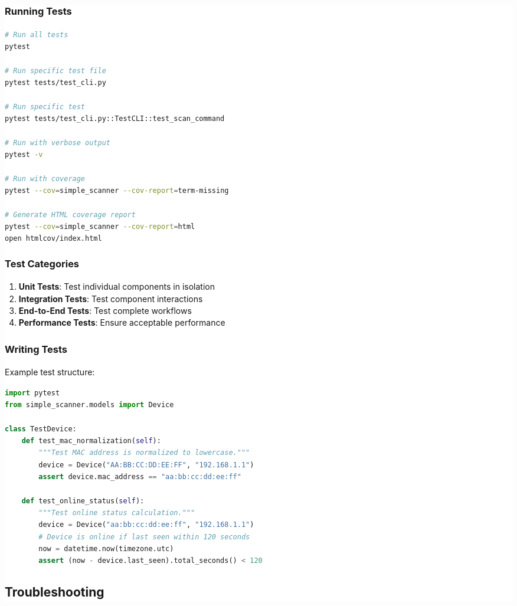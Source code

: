 ### Running Tests

```bash
# Run all tests
pytest

# Run specific test file
pytest tests/test_cli.py

# Run specific test
pytest tests/test_cli.py::TestCLI::test_scan_command

# Run with verbose output
pytest -v

# Run with coverage
pytest --cov=simple_scanner --cov-report=term-missing

# Generate HTML coverage report
pytest --cov=simple_scanner --cov-report=html
open htmlcov/index.html
```

### Test Categories

1. **Unit Tests**: Test individual components in isolation
2. **Integration Tests**: Test component interactions
3. **End-to-End Tests**: Test complete workflows
4. **Performance Tests**: Ensure acceptable performance

### Writing Tests

Example test structure:
```python
import pytest
from simple_scanner.models import Device

class TestDevice:
    def test_mac_normalization(self):
        """Test MAC address is normalized to lowercase."""
        device = Device("AA:BB:CC:DD:EE:FF", "192.168.1.1")
        assert device.mac_address == "aa:bb:cc:dd:ee:ff"
    
    def test_online_status(self):
        """Test online status calculation."""
        device = Device("aa:bb:cc:dd:ee:ff", "192.168.1.1")
        # Device is online if last seen within 120 seconds
        now = datetime.now(timezone.utc)
        assert (now - device.last_seen).total_seconds() < 120
```

## Troubleshooting
